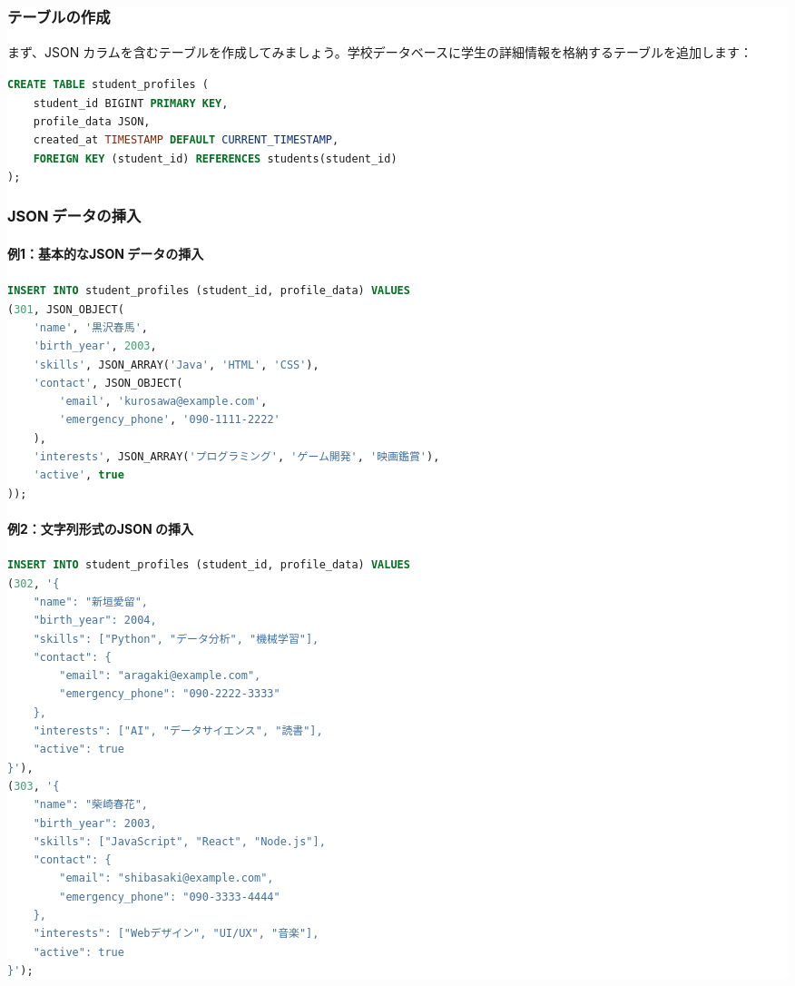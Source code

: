 ### テーブルの作成

まず、JSON カラムを含むテーブルを作成してみましょう。学校データベースに学生の詳細情報を格納するテーブルを追加します：

```sql
CREATE TABLE student_profiles (
    student_id BIGINT PRIMARY KEY,
    profile_data JSON,
    created_at TIMESTAMP DEFAULT CURRENT_TIMESTAMP,
    FOREIGN KEY (student_id) REFERENCES students(student_id)
);
```

### JSON データの挿入

#### 例1：基本的なJSON データの挿入

```sql
INSERT INTO student_profiles (student_id, profile_data) VALUES
(301, JSON_OBJECT(
    'name', '黒沢春馬',
    'birth_year', 2003,
    'skills', JSON_ARRAY('Java', 'HTML', 'CSS'),
    'contact', JSON_OBJECT(
        'email', 'kurosawa@example.com',
        'emergency_phone', '090-1111-2222'
    ),
    'interests', JSON_ARRAY('プログラミング', 'ゲーム開発', '映画鑑賞'),
    'active', true
));
```

#### 例2：文字列形式のJSON の挿入

```sql
INSERT INTO student_profiles (student_id, profile_data) VALUES
(302, '{
    "name": "新垣愛留",
    "birth_year": 2004,
    "skills": ["Python", "データ分析", "機械学習"],
    "contact": {
        "email": "aragaki@example.com",
        "emergency_phone": "090-2222-3333"
    },
    "interests": ["AI", "データサイエンス", "読書"],
    "active": true
}'),
(303, '{
    "name": "柴崎春花",
    "birth_year": 2003,
    "skills": ["JavaScript", "React", "Node.js"],
    "contact": {
        "email": "shibasaki@example.com", 
        "emergency_phone": "090-3333-4444"
    },
    "interests": ["Webデザイン", "UI/UX", "音楽"],
    "active": true
}');
```
